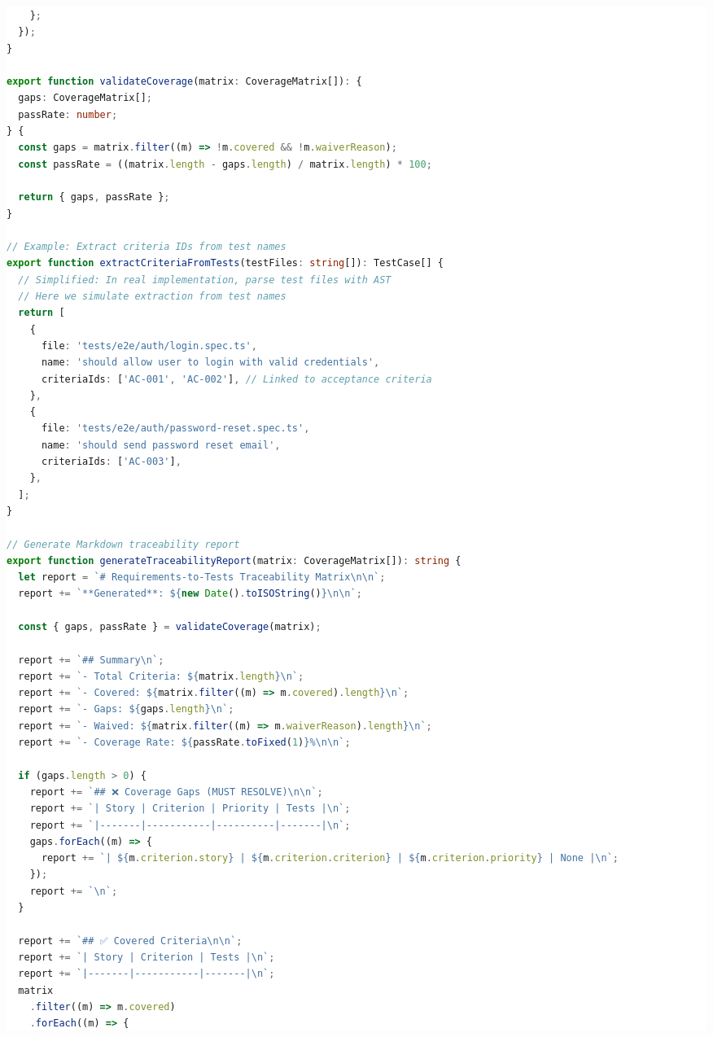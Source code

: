 ```typescript
    };
  });
}

export function validateCoverage(matrix: CoverageMatrix[]): {
  gaps: CoverageMatrix[];
  passRate: number;
} {
  const gaps = matrix.filter((m) => !m.covered && !m.waiverReason);
  const passRate = ((matrix.length - gaps.length) / matrix.length) * 100;

  return { gaps, passRate };
}

// Example: Extract criteria IDs from test names
export function extractCriteriaFromTests(testFiles: string[]): TestCase[] {
  // Simplified: In real implementation, parse test files with AST
  // Here we simulate extraction from test names
  return [
    {
      file: 'tests/e2e/auth/login.spec.ts',
      name: 'should allow user to login with valid credentials',
      criteriaIds: ['AC-001', 'AC-002'], // Linked to acceptance criteria
    },
    {
      file: 'tests/e2e/auth/password-reset.spec.ts',
      name: 'should send password reset email',
      criteriaIds: ['AC-003'],
    },
  ];
}

// Generate Markdown traceability report
export function generateTraceabilityReport(matrix: CoverageMatrix[]): string {
  let report = `# Requirements-to-Tests Traceability Matrix\n\n`;
  report += `**Generated**: ${new Date().toISOString()}\n\n`;

  const { gaps, passRate } = validateCoverage(matrix);

  report += `## Summary\n`;
  report += `- Total Criteria: ${matrix.length}\n`;
  report += `- Covered: ${matrix.filter((m) => m.covered).length}\n`;
  report += `- Gaps: ${gaps.length}\n`;
  report += `- Waived: ${matrix.filter((m) => m.waiverReason).length}\n`;
  report += `- Coverage Rate: ${passRate.toFixed(1)}%\n\n`;

  if (gaps.length > 0) {
    report += `## ❌ Coverage Gaps (MUST RESOLVE)\n\n`;
    report += `| Story | Criterion | Priority | Tests |\n`;
    report += `|-------|-----------|----------|-------|\n`;
    gaps.forEach((m) => {
      report += `| ${m.criterion.story} | ${m.criterion.criterion} | ${m.criterion.priority} | None |\n`;
    });
    report += `\n`;
  }

  report += `## ✅ Covered Criteria\n\n`;
  report += `| Story | Criterion | Tests |\n`;
  report += `|-------|-----------|-------|\n`;
  matrix
    .filter((m) => m.covered)
    .forEach((m) => {
```